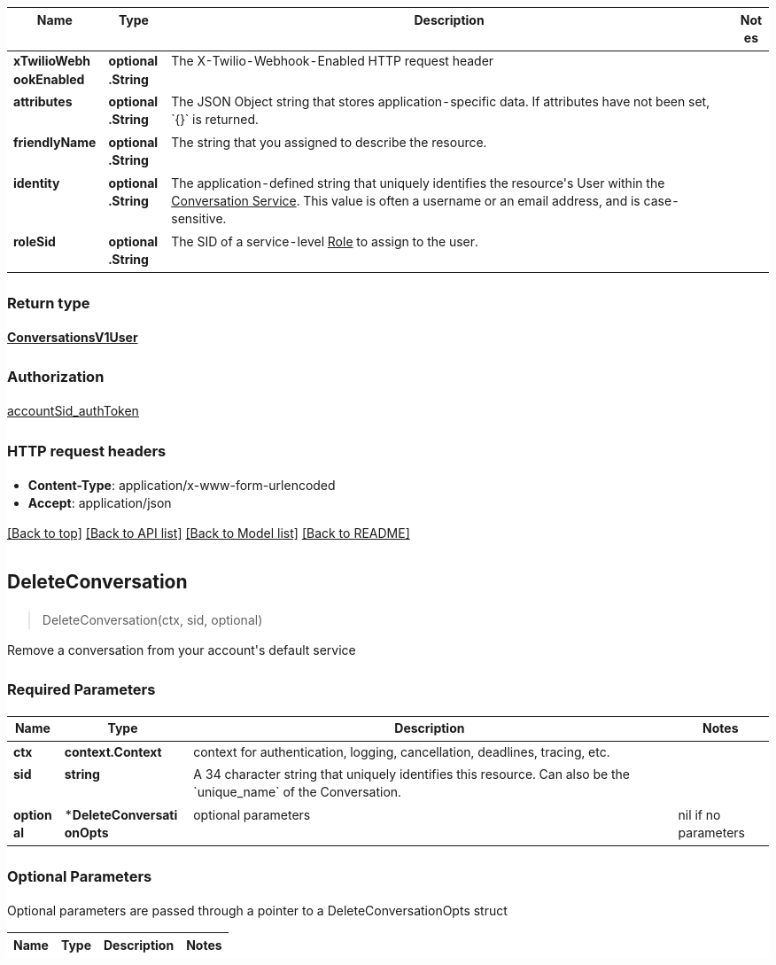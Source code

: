 
Name | Type | Description  | Notes
------------- | ------------- | ------------- | -------------
 **xTwilioWebhookEnabled** | **optional.String**| The X-Twilio-Webhook-Enabled HTTP request header | 
 **attributes** | **optional.String**| The JSON Object string that stores application-specific data. If attributes have not been set, &#x60;{}&#x60; is returned. | 
 **friendlyName** | **optional.String**| The string that you assigned to describe the resource. | 
 **identity** | **optional.String**| The application-defined string that uniquely identifies the resource&#39;s User within the [Conversation Service](https://www.twilio.com/docs/conversations/api/service-resource). This value is often a username or an email address, and is case-sensitive. | 
 **roleSid** | **optional.String**| The SID of a service-level [Role](https://www.twilio.com/docs/conversations/api/role-resource) to assign to the user. | 

### Return type

[**ConversationsV1User**](conversations.v1.user.md)

### Authorization

[accountSid_authToken](../README.md#accountSid_authToken)

### HTTP request headers

- **Content-Type**: application/x-www-form-urlencoded
- **Accept**: application/json

[[Back to top]](#) [[Back to API list]](../README.md#documentation-for-api-endpoints)
[[Back to Model list]](../README.md#documentation-for-models)
[[Back to README]](../README.md)


## DeleteConversation

> DeleteConversation(ctx, sid, optional)



Remove a conversation from your account's default service

### Required Parameters


Name | Type | Description  | Notes
------------- | ------------- | ------------- | -------------
**ctx** | **context.Context** | context for authentication, logging, cancellation, deadlines, tracing, etc.
**sid** | **string**| A 34 character string that uniquely identifies this resource. Can also be the &#x60;unique_name&#x60; of the Conversation. | 
 **optional** | ***DeleteConversationOpts** | optional parameters | nil if no parameters

### Optional Parameters

Optional parameters are passed through a pointer to a DeleteConversationOpts struct


Name | Type | Description  | Notes
------------- | ------------- | ------------- | -------------
